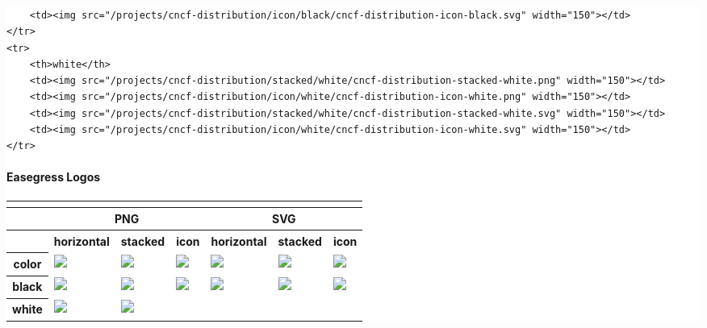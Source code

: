        <td><img src="/projects/cncf-distribution/icon/black/cncf-distribution-icon-black.svg" width="150"></td>
    </tr>
    <tr>
        <th>white</th>
        <td><img src="/projects/cncf-distribution/stacked/white/cncf-distribution-stacked-white.png" width="150"></td>
        <td><img src="/projects/cncf-distribution/icon/white/cncf-distribution-icon-white.png" width="150"></td>
        <td><img src="/projects/cncf-distribution/stacked/white/cncf-distribution-stacked-white.svg" width="150"></td>
        <td><img src="/projects/cncf-distribution/icon/white/cncf-distribution-icon-white.svg" width="150"></td>
    </tr>
</table>

#### Easegress Logos

<table>
    <tr>
        <th colspan="7"></th>
    </tr>
    <tr>
        <th></th>
        <th colspan="3">PNG</th>
        <th colspan="3">SVG</th>
    </tr>
    <tr>
        <th></th>
        <th>horizontal</th>
        <th>stacked</th>
        <th>icon</th>
        <th>horizontal</th>
        <th>stacked</th>
        <th>icon</th>
    </tr>
    <tr>
        <th>color</th>
        <td><img src="/projects/easegress/horizontal/color/easegress-horizontal-color.png" width="200"></td>
        <td><img src="/projects/easegress/stacked/color/easegress-stacked-color.png" width="95"></td>
        <td><img src="/projects/easegress/icon/color/easegress-icon-color.png" width="75"></td>
        <td><img src="/projects/easegress/horizontal/color/easegress-horizontal-color.svg" width="200"></td>
        <td><img src="/projects/easegress/stacked/color/easegress-stacked-color.svg" width="95"></td>
        <td><img src="/projects/easegress/icon/color/easegress-icon-color.svg" width="75"></td>
    </tr>
   <tr>
        <th>black</th>
        <td><img src="/projects/easegress/horizontal/black/easegress-horizontal-black.png" width="200"></td>
        <td><img src="/projects/easegress/stacked/black/easegress-stacked-black.png" width="95"></td>
        <td><img src="/projects/easegress/icon/black/easegress-icon-black.png" width="75"></td>
        <td><img src="/projects/easegress/horizontal/black/easegress-horizontal-black.svg" width="200"></td>
        <td><img src="/projects/easegress/stacked/black/easegress-stacked-black.svg" width="95"></td>
        <td><img src="/projects/easegress/icon/black/easegress-icon-black.svg" width="75"></td>
    </tr>
    <tr>
        <th>white</th>
        <td><img src="/projects/easegress/horizontal/white/easegress-horizontal-white.png" width="200"></td>
        <td><img src="/projects/easegress/stacked/white/easegress-stacked-white.png" width="95"></td>